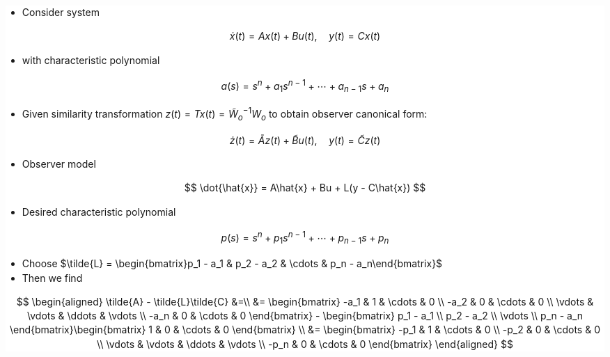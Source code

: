 - Consider system

$$
\dot{x}(t) = Ax(t) + Bu(t),\quad y(t) = Cx(t)
$$

- with characteristic polynomial

$$
a(s) = s^n + a_1s^{n-1} + \dotsb + a_{n-1}s + a_n
$$

- Given similarity transformation $z(t) = Tx(t) = \tilde{W}_o^{-1}W_o$ to obtain observer canonical form:

$$
\dot{z}(t) = \tilde{A}z(t) + \tilde{B}u(t),\quad y(t) = \tilde{C}z(t)
$$

- Observer model

$$
\dot{\hat{x}} = A\hat{x} + Bu + L(y - C\hat{x})
$$

- Desired characteristic polynomial

$$
p(s) = s^n + p_1s^{n-1} + \dotsb + p_{n-1}s + p_n
$$

- Choose $\tilde{L} = \begin{bmatrix}p_1 - a_1 & p_2 - a_2 & \cdots & p_n - a_n\end{bmatrix}$
- Then we find

$$
\begin{aligned}
\tilde{A} - \tilde{L}\tilde{C} &=\\
&= \begin{bmatrix}
-a_1 & 1 & \cdots & 0 \\
-a_2 & 0 & \cdots & 0 \\
\vdots & \vdots & \ddots & \vdots \\
-a_n & 0  & \cdots & 0
\end{bmatrix} - \begin{bmatrix}
p_1 - a_1 \\ p_2 - a_2 \\ \vdots \\ p_n - a_n
\end{bmatrix}\begin{bmatrix}
1 & 0 & \cdots & 0
\end{bmatrix} \\
&= \begin{bmatrix}
-p_1 & 1 & \cdots & 0 \\
-p_2 & 0 & \cdots & 0 \\
\vdots & \vdots & \ddots & \vdots \\
-p_n & 0 & \cdots & 0
\end{bmatrix}
\end{aligned}
$$
